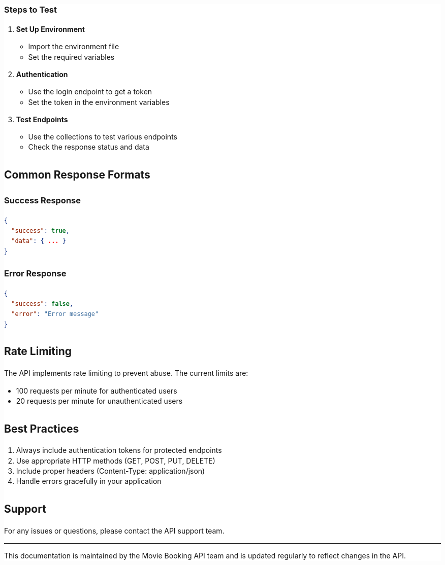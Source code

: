 ### Steps to Test

1. **Set Up Environment**
   - Import the environment file
   - Set the required variables

2. **Authentication**
   - Use the login endpoint to get a token
   - Set the token in the environment variables

3. **Test Endpoints**
   - Use the collections to test various endpoints
   - Check the response status and data

## Common Response Formats

### Success Response

```json
{
  "success": true,
  "data": { ... }
}
```

### Error Response

```json
{
  "success": false,
  "error": "Error message"
}
```

## Rate Limiting

The API implements rate limiting to prevent abuse. The current limits are:

- 100 requests per minute for authenticated users
- 20 requests per minute for unauthenticated users

## Best Practices

1. Always include authentication tokens for protected endpoints
2. Use appropriate HTTP methods (GET, POST, PUT, DELETE)
3. Include proper headers (Content-Type: application/json)
4. Handle errors gracefully in your application

## Support

For any issues or questions, please contact the API support team.

---

This documentation is maintained by the Movie Booking API team and is updated regularly to reflect changes in the API.
